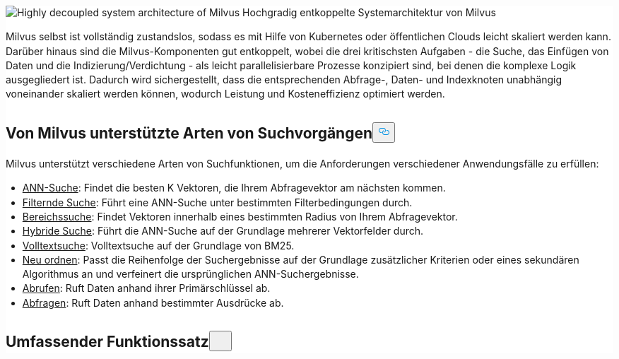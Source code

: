    <span class="img-wrapper"> <img translate="no" src="/docs/v2.5.x/assets/highly-decoupled-architecture.png" alt="Highly decoupled system architecture of Milvus" class="doc-image" id="highly-decoupled-system-architecture-of-milvus" />
   </span> <span class="img-wrapper"> <span>Hochgradig entkoppelte Systemarchitektur von Milvus</span> </span></p>
<p>Milvus selbst ist vollständig zustandslos, sodass es mit Hilfe von Kubernetes oder öffentlichen Clouds leicht skaliert werden kann. Darüber hinaus sind die Milvus-Komponenten gut entkoppelt, wobei die drei kritischsten Aufgaben - die Suche, das Einfügen von Daten und die Indizierung/Verdichtung - als leicht parallelisierbare Prozesse konzipiert sind, bei denen die komplexe Logik ausgegliedert ist. Dadurch wird sichergestellt, dass die entsprechenden Abfrage-, Daten- und Indexknoten unabhängig voneinander skaliert werden können, wodurch Leistung und Kosteneffizienz optimiert werden.</p>
<h2 id="Types-of-Searches-Supported-by-Milvus" class="common-anchor-header">Von Milvus unterstützte Arten von Suchvorgängen<button data-href="#Types-of-Searches-Supported-by-Milvus" class="anchor-icon" translate="no">
      <svg translate="no"
        aria-hidden="true"
        focusable="false"
        height="20"
        version="1.1"
        viewBox="0 0 16 16"
        width="16"
      >
        <path
          fill="#0092E4"
          fill-rule="evenodd"
          d="M4 9h1v1H4c-1.5 0-3-1.69-3-3.5S2.55 3 4 3h4c1.45 0 3 1.69 3 3.5 0 1.41-.91 2.72-2 3.25V8.59c.58-.45 1-1.27 1-2.09C10 5.22 8.98 4 8 4H4c-.98 0-2 1.22-2 2.5S3 9 4 9zm9-3h-1v1h1c1 0 2 1.22 2 2.5S13.98 12 13 12H9c-.98 0-2-1.22-2-2.5 0-.83.42-1.64 1-2.09V6.25c-1.09.53-2 1.84-2 3.25C6 11.31 7.55 13 9 13h4c1.45 0 3-1.69 3-3.5S14.5 6 13 6z"
        ></path>
      </svg>
    </button></h2><p>Milvus unterstützt verschiedene Arten von Suchfunktionen, um die Anforderungen verschiedener Anwendungsfälle zu erfüllen:</p>
<ul>
<li><a href="/docs/de/single-vector-search.md#Basic-search">ANN-Suche</a>: Findet die besten K Vektoren, die Ihrem Abfragevektor am nächsten kommen.</li>
<li><a href="/docs/de/single-vector-search.md#Filtered-search">Filternde Suche</a>: Führt eine ANN-Suche unter bestimmten Filterbedingungen durch.</li>
<li><a href="/docs/de/single-vector-search.md#Range-search">Bereichssuche</a>: Findet Vektoren innerhalb eines bestimmten Radius von Ihrem Abfragevektor.</li>
<li><a href="/docs/de/multi-vector-search.md">Hybride Suche</a>: Führt die ANN-Suche auf der Grundlage mehrerer Vektorfelder durch.</li>
<li><a href="/docs/de/full-text-search.md">Volltextsuche</a>: Volltextsuche auf der Grundlage von BM25.</li>
<li><a href="/docs/de/reranking.md">Neu ordnen</a>: Passt die Reihenfolge der Suchergebnisse auf der Grundlage zusätzlicher Kriterien oder eines sekundären Algorithmus an und verfeinert die ursprünglichen ANN-Suchergebnisse.</li>
<li><a href="/docs/de/get-and-scalar-query.md#Get-Entities-by-ID">Abrufen</a>: Ruft Daten anhand ihrer Primärschlüssel ab.</li>
<li><a href="/docs/de/get-and-scalar-query.md#Use-Basic-Operators">Abfragen</a>: Ruft Daten anhand bestimmter Ausdrücke ab.</li>
</ul>
<h2 id="Comprehensive-Feature-Set" class="common-anchor-header">Umfassender Funktionssatz<button data-href="#Comprehensive-Feature-Set" class="anchor-icon" translate="no">
      <svg translate="no"
        aria-hidden="true"
        focusable="false"
        height="20"
        version="1.1"
        viewBox="0 0 16 16"
        width="16"
      >
        <path
          fill="#0092E4"
          fill-rule="evenodd"